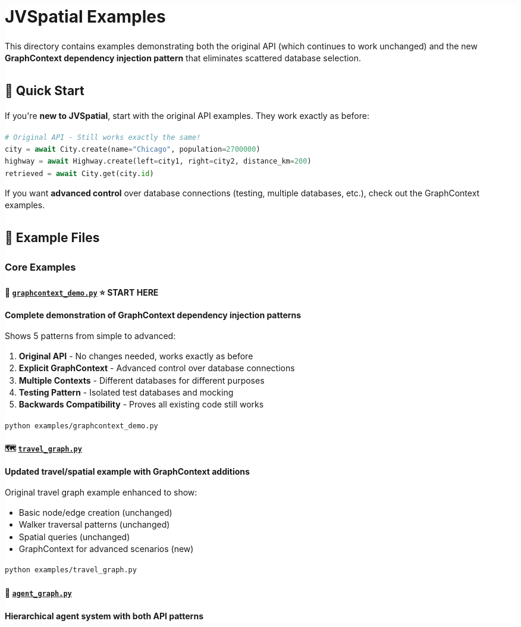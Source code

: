 # JVSpatial Examples

This directory contains examples demonstrating both the original API (which continues to work unchanged) and the new **GraphContext dependency injection pattern** that eliminates scattered database selection.

## 🎯 Quick Start

If you're **new to JVSpatial**, start with the original API examples. They work exactly as before:

```python
# Original API - Still works exactly the same!
city = await City.create(name="Chicago", population=2700000)
highway = await Highway.create(left=city1, right=city2, distance_km=200)
retrieved = await City.get(city.id)
```

If you want **advanced control** over database connections (testing, multiple databases, etc.), check out the GraphContext examples.

## 📁 Example Files

### Core Examples

#### 🚀 [`graphcontext_demo.py`](./graphcontext_demo.py) **⭐ START HERE**
**Complete demonstration of GraphContext dependency injection patterns**

Shows 5 patterns from simple to advanced:
1. **Original API** - No changes needed, works exactly as before
2. **Explicit GraphContext** - Advanced control over database connections
3. **Multiple Contexts** - Different databases for different purposes
4. **Testing Pattern** - Isolated test databases and mocking
5. **Backwards Compatibility** - Proves all existing code still works

```bash
python examples/graphcontext_demo.py
```

#### 🗺️ [`travel_graph.py`](./travel_graph.py)
**Updated travel/spatial example with GraphContext additions**

Original travel graph example enhanced to show:
- Basic node/edge creation (unchanged)
- Walker traversal patterns (unchanged)
- Spatial queries (unchanged)
- GraphContext for advanced scenarios (new)

```bash
python examples/travel_graph.py
```

#### 🤖 [`agent_graph.py`](./agent_graph.py)
**Hierarchical agent system with both API patterns**
